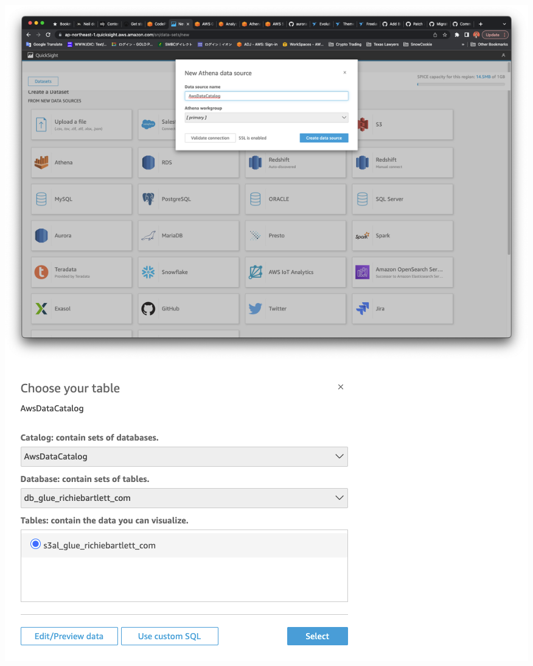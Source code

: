 ![New Athena data source](./How-to-build-QuickSight-dashboard-for-CloudFront-website/qs.new.dataset.athena.png)
![Athena datasource: table](./How-to-build-QuickSight-dashboard-for-CloudFront-website/qs.new.dataset.athena.table.select.png)